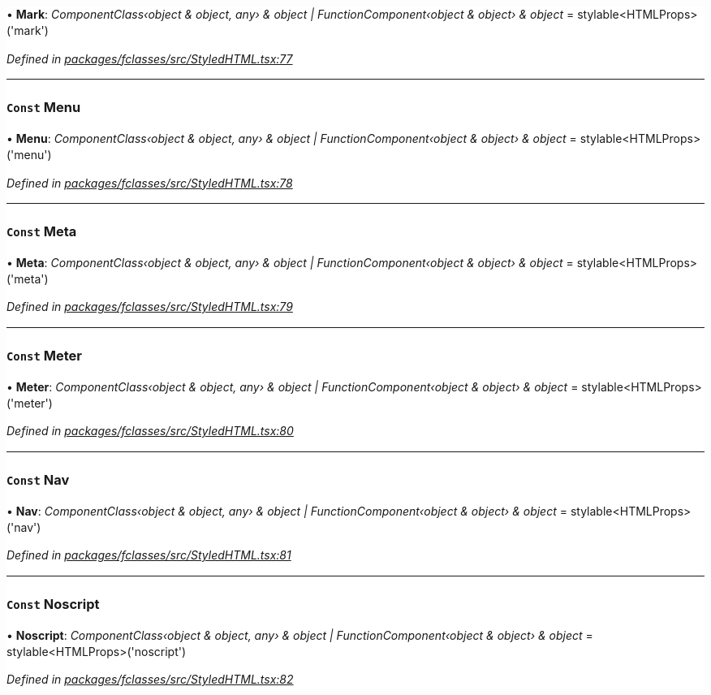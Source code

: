 • **Mark**: *ComponentClass‹object & object, any› & object | FunctionComponent‹object & object› & object* = stylable<HTMLProps<HTMLElement>>('mark')

*Defined in [packages/fclasses/src/StyledHTML.tsx:77](https://github.com/Guilherme-Almeida-Zeni/Bodiless-JS/blob/ad638447/packages/fclasses/src/StyledHTML.tsx#L77)*

___

### `Const` Menu

• **Menu**: *ComponentClass‹object & object, any› & object | FunctionComponent‹object & object› & object* = stylable<HTMLProps<HTMLMenuElement>>('menu')

*Defined in [packages/fclasses/src/StyledHTML.tsx:78](https://github.com/Guilherme-Almeida-Zeni/Bodiless-JS/blob/ad638447/packages/fclasses/src/StyledHTML.tsx#L78)*

___

### `Const` Meta

• **Meta**: *ComponentClass‹object & object, any› & object | FunctionComponent‹object & object› & object* = stylable<HTMLProps<HTMLMetaElement>>('meta')

*Defined in [packages/fclasses/src/StyledHTML.tsx:79](https://github.com/Guilherme-Almeida-Zeni/Bodiless-JS/blob/ad638447/packages/fclasses/src/StyledHTML.tsx#L79)*

___

### `Const` Meter

• **Meter**: *ComponentClass‹object & object, any› & object | FunctionComponent‹object & object› & object* = stylable<HTMLProps<HTMLMeterElement>>('meter')

*Defined in [packages/fclasses/src/StyledHTML.tsx:80](https://github.com/Guilherme-Almeida-Zeni/Bodiless-JS/blob/ad638447/packages/fclasses/src/StyledHTML.tsx#L80)*

___

### `Const` Nav

• **Nav**: *ComponentClass‹object & object, any› & object | FunctionComponent‹object & object› & object* = stylable<HTMLProps<HTMLElement>>('nav')

*Defined in [packages/fclasses/src/StyledHTML.tsx:81](https://github.com/Guilherme-Almeida-Zeni/Bodiless-JS/blob/ad638447/packages/fclasses/src/StyledHTML.tsx#L81)*

___

### `Const` Noscript

• **Noscript**: *ComponentClass‹object & object, any› & object | FunctionComponent‹object & object› & object* = stylable<HTMLProps<HTMLElement>>('noscript')

*Defined in [packages/fclasses/src/StyledHTML.tsx:82](https://github.com/Guilherme-Almeida-Zeni/Bodiless-JS/blob/ad638447/packages/fclasses/src/StyledHTML.tsx#L82)*
